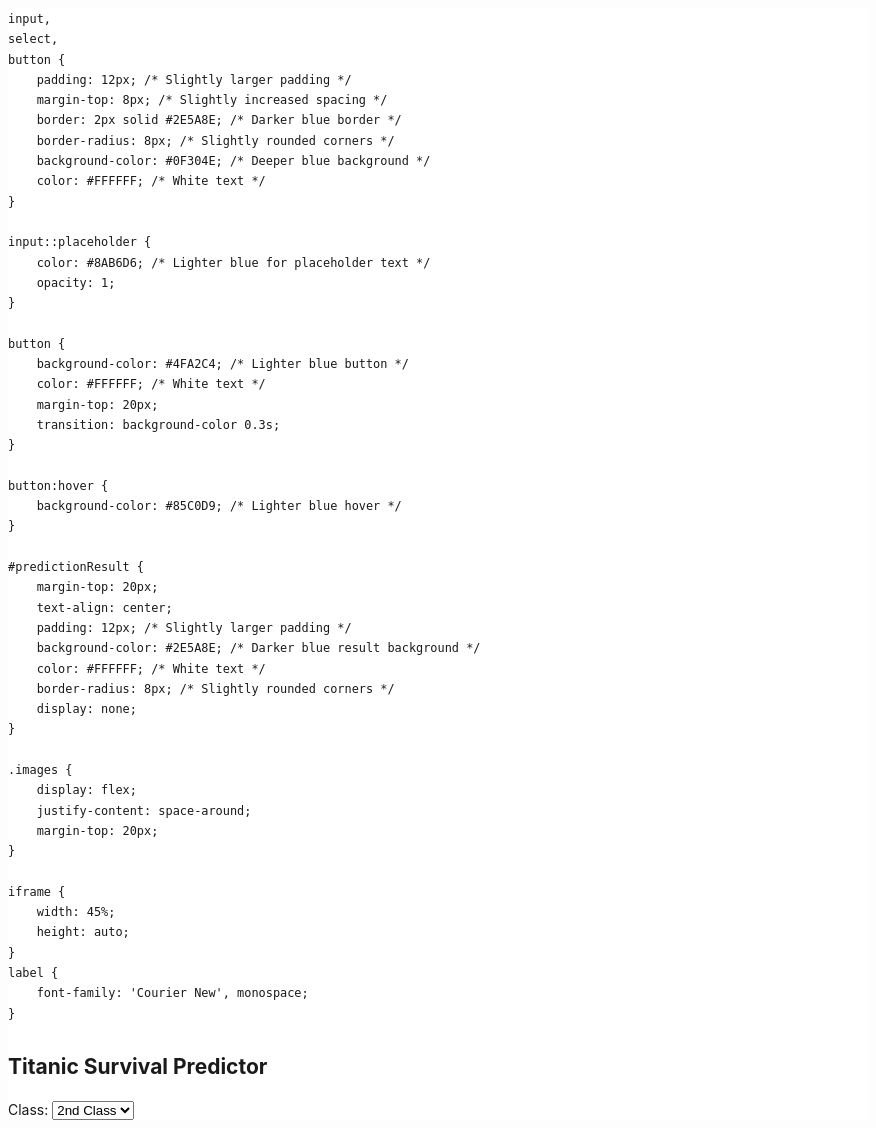     input,
    select,
    button {
        padding: 12px; /* Slightly larger padding */
        margin-top: 8px; /* Slightly increased spacing */
        border: 2px solid #2E5A8E; /* Darker blue border */
        border-radius: 8px; /* Slightly rounded corners */
        background-color: #0F304E; /* Deeper blue background */
        color: #FFFFFF; /* White text */
    }

    input::placeholder {
        color: #8AB6D6; /* Lighter blue for placeholder text */
        opacity: 1;
    }

    button {
        background-color: #4FA2C4; /* Lighter blue button */
        color: #FFFFFF; /* White text */
        margin-top: 20px;
        transition: background-color 0.3s;
    }

    button:hover {
        background-color: #85C0D9; /* Lighter blue hover */
    }

    #predictionResult {
        margin-top: 20px;
        text-align: center;
        padding: 12px; /* Slightly larger padding */
        background-color: #2E5A8E; /* Darker blue result background */
        color: #FFFFFF; /* White text */
        border-radius: 8px; /* Slightly rounded corners */
        display: none;
    }

    .images {
        display: flex;
        justify-content: space-around;
        margin-top: 20px;
    }

    iframe {
        width: 45%;
        height: auto;
    }
    label {
        font-family: 'Courier New', monospace;
    }
</style>
</head>
<body>
    <div class="container">
        <h2>Titanic Survival Predictor</h2>
        <form id="predictionForm">
            <!-- Your form inputs here -->
            <label for="pclass">Class:</label>
            <select id="pclass">
                <option value="1">1st Class</option>
                <option value="2" selected>2nd Class</option>
                <option value="3">3rd Class</option>
            </select>
